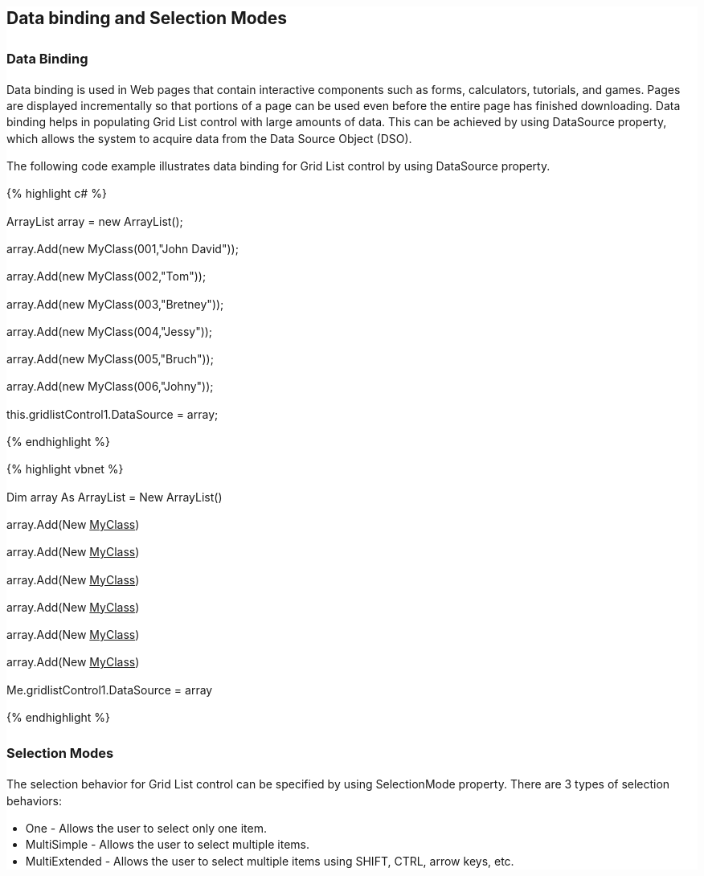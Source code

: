 ## Data binding and Selection Modes

### Data Binding

Data binding is used in Web pages that contain interactive components such as forms, calculators, tutorials, and games. Pages are displayed incrementally so that portions of a page can be used even before the entire page has finished downloading. Data binding helps in populating Grid List control with large amounts of data. This can be achieved by using DataSource property, which allows the system to acquire data from the Data Source Object (DSO).

The following code example illustrates data binding for Grid List control by using DataSource property.

{% highlight c# %}

ArrayList array = new ArrayList();

array.Add(new MyClass(001,"John David"));

array.Add(new MyClass(002,"Tom"));

array.Add(new MyClass(003,"Bretney"));

array.Add(new MyClass(004,"Jessy"));

array.Add(new MyClass(005,"Bruch"));

array.Add(new MyClass(006,"Johny"));

this.gridlistControl1.DataSource = array;

{% endhighlight %}

{% highlight vbnet %}

Dim array As ArrayList = New ArrayList()

array.Add(New [MyClass](1, "John David"))

array.Add(New [MyClass](2, "Tom"))

array.Add(New [MyClass](3, "Bretney"))

array.Add(New [MyClass](4, "Jessy"))

array.Add(New [MyClass](5, "Bruch"))

array.Add(New [MyClass](6, "Johny"))

Me.gridlistControl1.DataSource = array

{% endhighlight %}

### Selection Modes

The selection behavior for Grid List control can be specified by using SelectionMode property. There are 3 types of selection behaviors:

* One - Allows the user to select only one item.
* MultiSimple - Allows the user to select multiple items.
* MultiExtended - Allows the user to select multiple items using SHIFT, CTRL, arrow keys, etc.
